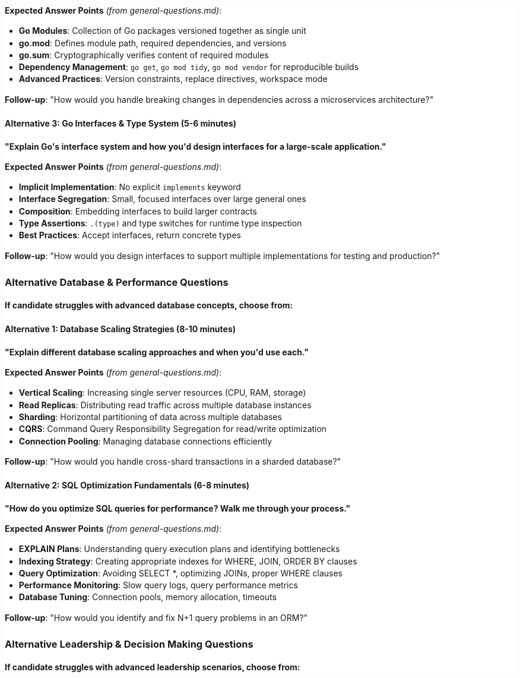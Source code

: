 **Expected Answer Points** *(from general-questions.md)*:
- **Go Modules**: Collection of Go packages versioned together as single unit
- **go.mod**: Defines module path, required dependencies, and versions
- **go.sum**: Cryptographically verifies content of required modules
- **Dependency Management**: `go get`, `go mod tidy`, `go mod vendor` for reproducible builds
- **Advanced Practices**: Version constraints, replace directives, workspace mode

**Follow-up**: "How would you handle breaking changes in dependencies across a microservices architecture?"

#### Alternative 3: Go Interfaces & Type System (5-6 minutes)
**"Explain Go's interface system and how you'd design interfaces for a large-scale application."**

**Expected Answer Points** *(from general-questions.md)*:
- **Implicit Implementation**: No explicit `implements` keyword
- **Interface Segregation**: Small, focused interfaces over large general ones
- **Composition**: Embedding interfaces to build larger contracts
- **Type Assertions**: `.(type)` and type switches for runtime type inspection
- **Best Practices**: Accept interfaces, return concrete types

**Follow-up**: "How would you design interfaces to support multiple implementations for testing and production?"

### Alternative Database & Performance Questions
**If candidate struggles with advanced database concepts, choose from:**

#### Alternative 1: Database Scaling Strategies (8-10 minutes)
**"Explain different database scaling approaches and when you'd use each."**

**Expected Answer Points** *(from general-questions.md)*:
- **Vertical Scaling**: Increasing single server resources (CPU, RAM, storage)
- **Read Replicas**: Distributing read traffic across multiple database instances
- **Sharding**: Horizontal partitioning of data across multiple databases
- **CQRS**: Command Query Responsibility Segregation for read/write optimization
- **Connection Pooling**: Managing database connections efficiently

**Follow-up**: "How would you handle cross-shard transactions in a sharded database?"

#### Alternative 2: SQL Optimization Fundamentals (6-8 minutes)
**"How do you optimize SQL queries for performance? Walk me through your process."**

**Expected Answer Points** *(from general-questions.md)*:
- **EXPLAIN Plans**: Understanding query execution plans and identifying bottlenecks
- **Indexing Strategy**: Creating appropriate indexes for WHERE, JOIN, ORDER BY clauses
- **Query Optimization**: Avoiding SELECT *, optimizing JOINs, proper WHERE clauses
- **Performance Monitoring**: Slow query logs, query performance metrics
- **Database Tuning**: Connection pools, memory allocation, timeouts

**Follow-up**: "How would you identify and fix N+1 query problems in an ORM?"

### Alternative Leadership & Decision Making Questions
**If candidate struggles with advanced leadership scenarios, choose from:**
